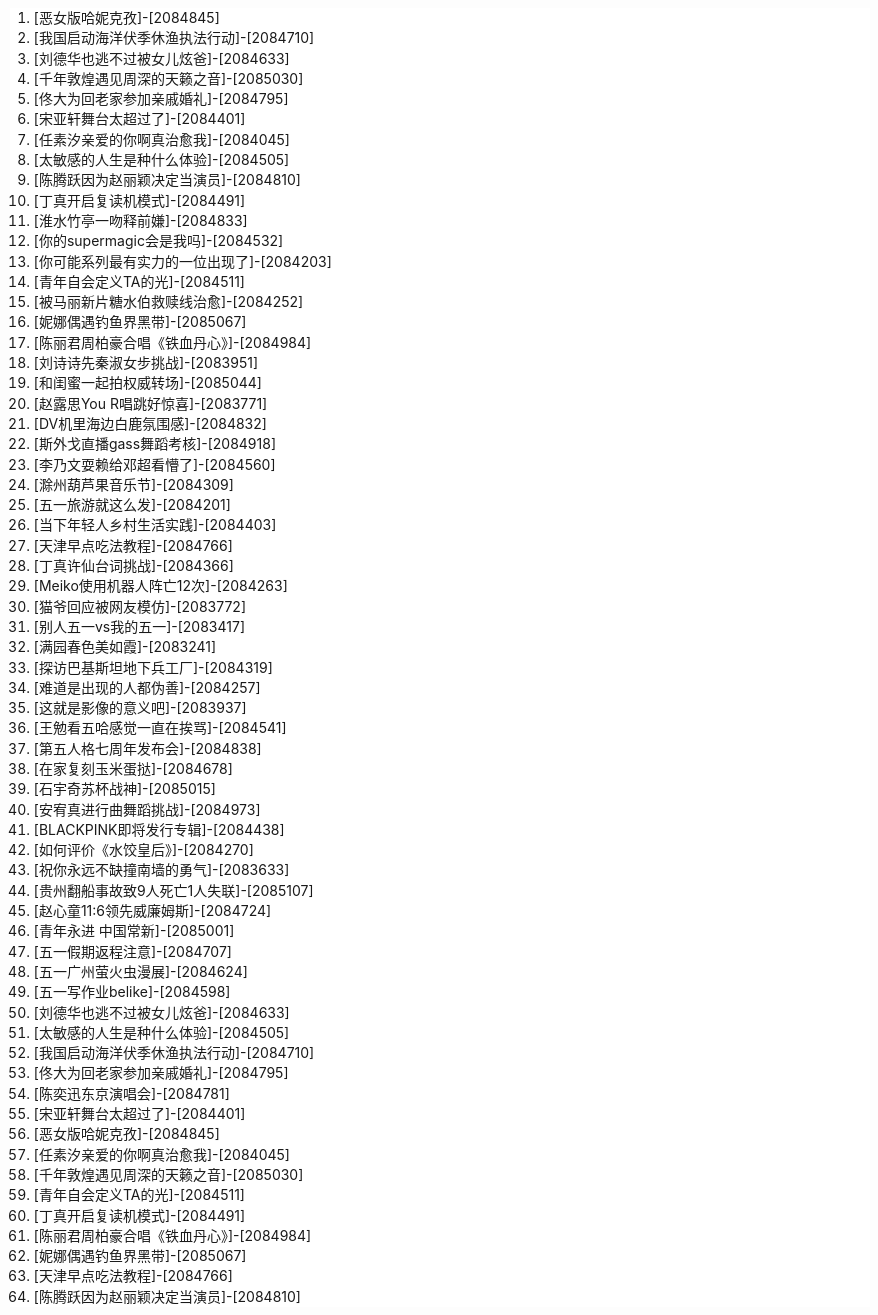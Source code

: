 1. [恶女版哈妮克孜]-[2084845]
1. [我国启动海洋伏季休渔执法行动]-[2084710]
1. [刘德华也逃不过被女儿炫爸]-[2084633]
1. [千年敦煌遇见周深的天籁之音]-[2085030]
1. [佟大为回老家参加亲戚婚礼]-[2084795]
1. [宋亚轩舞台太超过了]-[2084401]
1. [任素汐亲爱的你啊真治愈我]-[2084045]
1. [太敏感的人生是种什么体验]-[2084505]
1. [陈腾跃因为赵丽颖决定当演员]-[2084810]
1. [丁真开启复读机模式]-[2084491]
1. [淮水竹亭一吻释前嫌]-[2084833]
1. [你的supermagic会是我吗]-[2084532]
1. [你可能系列最有实力的一位出现了]-[2084203]
1. [青年自会定义TA的光]-[2084511]
1. [被马丽新片糖水伯救赎线治愈]-[2084252]
1. [妮娜偶遇钓鱼界黑带]-[2085067]
1. [陈丽君周柏豪合唱《铁血丹心》]-[2084984]
1. [刘诗诗先秦淑女步挑战]-[2083951]
1. [和闺蜜一起拍权威转场]-[2085044]
1. [赵露思You R唱跳好惊喜]-[2083771]
1. [DV机里海边白鹿氛围感]-[2084832]
1. [斯外戈直播gass舞蹈考核]-[2084918]
1. [李乃文耍赖给邓超看懵了]-[2084560]
1. [滁州葫芦果音乐节]-[2084309]
1. [五一旅游就这么发]-[2084201]
1. [当下年轻人乡村生活实践]-[2084403]
1. [天津早点吃法教程]-[2084766]
1. [丁真许仙台词挑战]-[2084366]
1. [Meiko使用机器人阵亡12次]-[2084263]
1. [猫爷回应被网友模仿]-[2083772]
1. [别人五一vs我的五一]-[2083417]
1. [满园春色美如霞]-[2083241]
1. [探访巴基斯坦地下兵工厂]-[2084319]
1. [难道是出现的人都伪善]-[2084257]
1. [这就是影像的意义吧]-[2083937]
1. [王勉看五哈感觉一直在挨骂]-[2084541]
1. [第五人格七周年发布会]-[2084838]
1. [在家复刻玉米蛋挞]-[2084678]
1. [石宇奇苏杯战神]-[2085015]
1. [安宥真进行曲舞蹈挑战]-[2084973]
1. [BLACKPINK即将发行专辑]-[2084438]
1. [如何评价《水饺皇后》]-[2084270]
1. [祝你永远不缺撞南墙的勇气]-[2083633]
1. [贵州翻船事故致9人死亡1人失联]-[2085107]
1. [赵心童11:6领先威廉姆斯]-[2084724]
1. [青年永进 中国常新]-[2085001]
1. [五一假期返程注意]-[2084707]
1. [五一广州萤火虫漫展]-[2084624]
1. [五一写作业belike]-[2084598]
1. [刘德华也逃不过被女儿炫爸]-[2084633]
1. [太敏感的人生是种什么体验]-[2084505]
1. [我国启动海洋伏季休渔执法行动]-[2084710]
1. [佟大为回老家参加亲戚婚礼]-[2084795]
1. [陈奕迅东京演唱会]-[2084781]
1. [宋亚轩舞台太超过了]-[2084401]
1. [恶女版哈妮克孜]-[2084845]
1. [任素汐亲爱的你啊真治愈我]-[2084045]
1. [千年敦煌遇见周深的天籁之音]-[2085030]
1. [青年自会定义TA的光]-[2084511]
1. [丁真开启复读机模式]-[2084491]
1. [陈丽君周柏豪合唱《铁血丹心》]-[2084984]
1. [妮娜偶遇钓鱼界黑带]-[2085067]
1. [天津早点吃法教程]-[2084766]
1. [陈腾跃因为赵丽颖决定当演员]-[2084810]